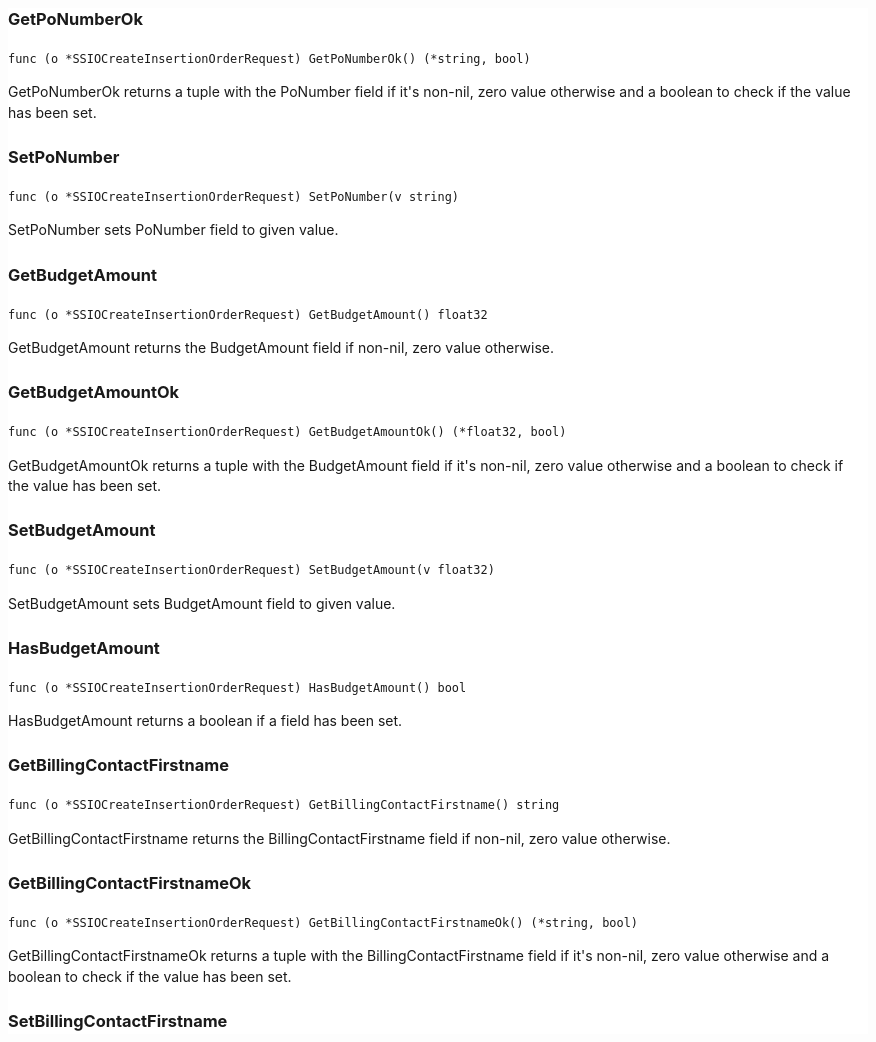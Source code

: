 ### GetPoNumberOk

`func (o *SSIOCreateInsertionOrderRequest) GetPoNumberOk() (*string, bool)`

GetPoNumberOk returns a tuple with the PoNumber field if it's non-nil, zero value otherwise
and a boolean to check if the value has been set.

### SetPoNumber

`func (o *SSIOCreateInsertionOrderRequest) SetPoNumber(v string)`

SetPoNumber sets PoNumber field to given value.


### GetBudgetAmount

`func (o *SSIOCreateInsertionOrderRequest) GetBudgetAmount() float32`

GetBudgetAmount returns the BudgetAmount field if non-nil, zero value otherwise.

### GetBudgetAmountOk

`func (o *SSIOCreateInsertionOrderRequest) GetBudgetAmountOk() (*float32, bool)`

GetBudgetAmountOk returns a tuple with the BudgetAmount field if it's non-nil, zero value otherwise
and a boolean to check if the value has been set.

### SetBudgetAmount

`func (o *SSIOCreateInsertionOrderRequest) SetBudgetAmount(v float32)`

SetBudgetAmount sets BudgetAmount field to given value.

### HasBudgetAmount

`func (o *SSIOCreateInsertionOrderRequest) HasBudgetAmount() bool`

HasBudgetAmount returns a boolean if a field has been set.

### GetBillingContactFirstname

`func (o *SSIOCreateInsertionOrderRequest) GetBillingContactFirstname() string`

GetBillingContactFirstname returns the BillingContactFirstname field if non-nil, zero value otherwise.

### GetBillingContactFirstnameOk

`func (o *SSIOCreateInsertionOrderRequest) GetBillingContactFirstnameOk() (*string, bool)`

GetBillingContactFirstnameOk returns a tuple with the BillingContactFirstname field if it's non-nil, zero value otherwise
and a boolean to check if the value has been set.

### SetBillingContactFirstname
